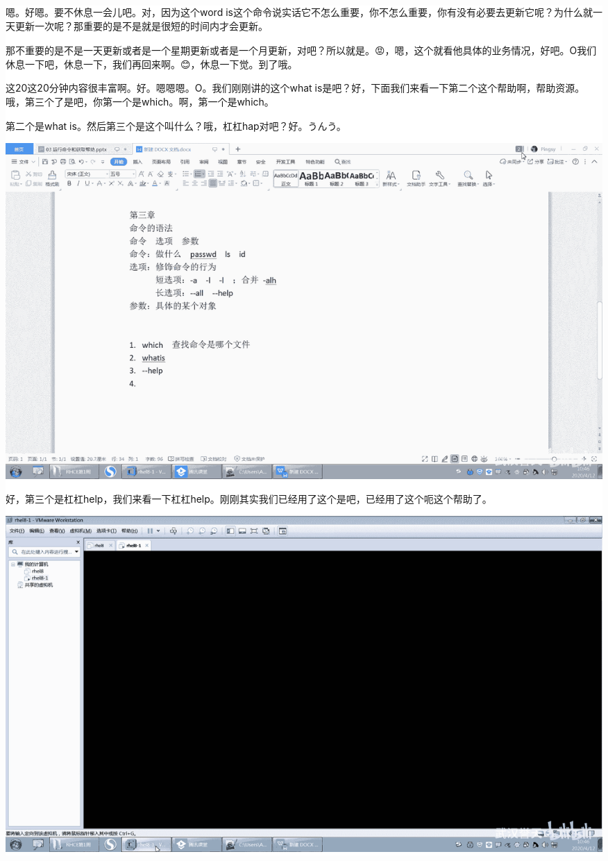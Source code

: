 嗯。好嗯。要不休息一会儿吧。对，因为这个word is这个命令说实话它不怎么重要，你不怎么重要，你有没有必要去更新它呢？为什么就一天更新一次呢？那重要的是不是就是很短的时间内才会更新。

那不重要的是不是一天更新或者是一个星期更新或者是一个月更新，对吧？所以就是。😡，嗯，这个就看他具体的业务情况，好吧。O我们休息一下吧，休息一下，我们再回来啊。😊，休息一下觉。到了哦。

这20这20分钟内容很丰富啊。好。嗯嗯嗯。O。我们刚刚讲的这个what is是吧？好，下面我们来看一下第二个这个帮助啊，帮助资源。哦，第三个了是吧，你第一个是which。啊，第一个是which。

第二个是what is。然后第三个是这个叫什么？哦，杠杠hap对吧？好。うんう。

![](img/0606d424b54e1699547edf244ac15813_7.png)

好，第三个是杠杠help，我们来看一下杠杠help。刚刚其实我们已经用了这个是吧，已经用了这个呃这个帮助了。



![](img/0606d424b54e1699547edf244ac15813_9.png)
